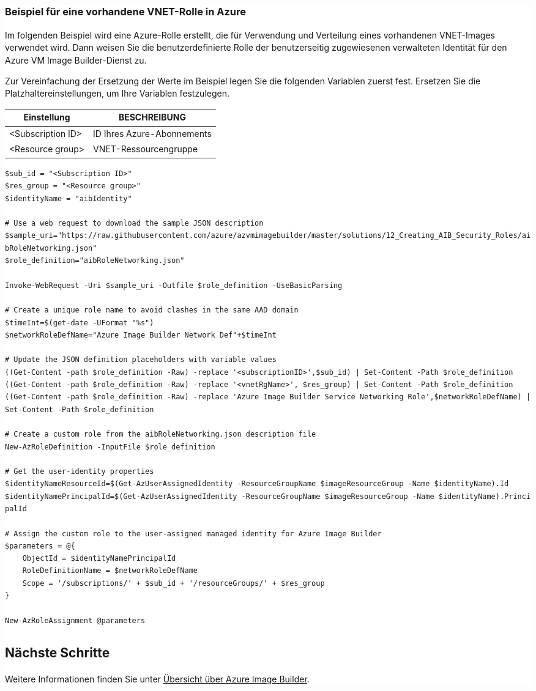 ### <a name="existing-vnet-azure-role-example"></a>Beispiel für eine vorhandene VNET-Rolle in Azure

Im folgenden Beispiel wird eine Azure-Rolle erstellt, die für Verwendung und Verteilung eines vorhandenen VNET-Images verwendet wird. Dann weisen Sie die benutzerdefinierte Rolle der benutzerseitig zugewiesenen verwalteten Identität für den Azure VM Image Builder-Dienst zu.

Zur Vereinfachung der Ersetzung der Werte im Beispiel legen Sie die folgenden Variablen zuerst fest. Ersetzen Sie die Platzhaltereinstellungen, um Ihre Variablen festzulegen.

| Einstellung | BESCHREIBUNG |
|---------|-------------|
| \<Subscription ID\> | ID Ihres Azure-Abonnements |
| \<Resource group\> | VNET-Ressourcengruppe |

```powershell-interactive
$sub_id = "<Subscription ID>"
$res_group = "<Resource group>"
$identityName = "aibIdentity"

# Use a web request to download the sample JSON description
$sample_uri="https://raw.githubusercontent.com/azure/azvmimagebuilder/master/solutions/12_Creating_AIB_Security_Roles/aibRoleNetworking.json"
$role_definition="aibRoleNetworking.json"

Invoke-WebRequest -Uri $sample_uri -Outfile $role_definition -UseBasicParsing

# Create a unique role name to avoid clashes in the same AAD domain
$timeInt=$(get-date -UFormat "%s")
$networkRoleDefName="Azure Image Builder Network Def"+$timeInt

# Update the JSON definition placeholders with variable values
((Get-Content -path $role_definition -Raw) -replace '<subscriptionID>',$sub_id) | Set-Content -Path $role_definition
((Get-Content -path $role_definition -Raw) -replace '<vnetRgName>', $res_group) | Set-Content -Path $role_definition
((Get-Content -path $role_definition -Raw) -replace 'Azure Image Builder Service Networking Role',$networkRoleDefName) | Set-Content -Path $role_definition

# Create a custom role from the aibRoleNetworking.json description file
New-AzRoleDefinition -InputFile $role_definition

# Get the user-identity properties
$identityNameResourceId=$(Get-AzUserAssignedIdentity -ResourceGroupName $imageResourceGroup -Name $identityName).Id
$identityNamePrincipalId=$(Get-AzUserAssignedIdentity -ResourceGroupName $imageResourceGroup -Name $identityName).PrincipalId

# Assign the custom role to the user-assigned managed identity for Azure Image Builder
$parameters = @{
    ObjectId = $identityNamePrincipalId
    RoleDefinitionName = $networkRoleDefName
    Scope = '/subscriptions/' + $sub_id + '/resourceGroups/' + $res_group
}

New-AzRoleAssignment @parameters
```

## <a name="next-steps"></a>Nächste Schritte

Weitere Informationen finden Sie unter [Übersicht über Azure Image Builder](../image-builder-overview.md).
